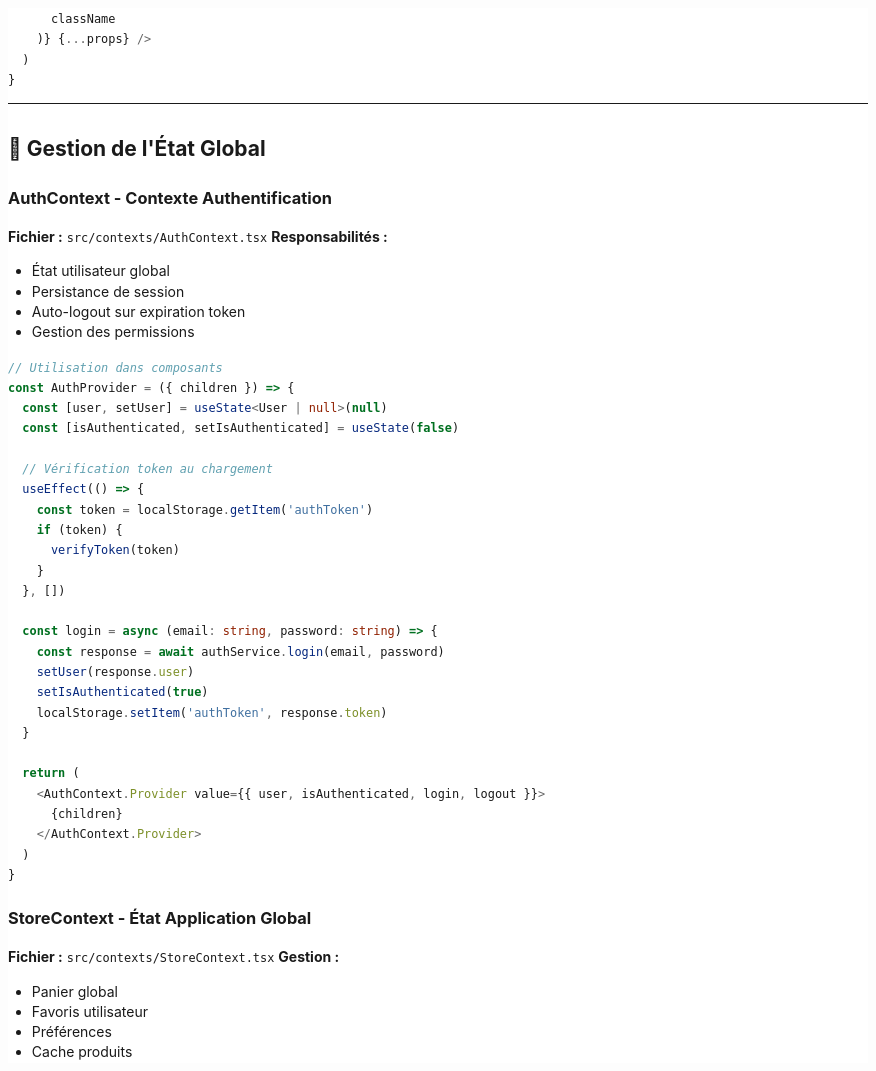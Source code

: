 ```typescript
      className
    )} {...props} />
  )
}
```

---

## 🔐 Gestion de l'État Global

### AuthContext - Contexte Authentification
**Fichier :** `src/contexts/AuthContext.tsx`
**Responsabilités :**
- État utilisateur global
- Persistance de session
- Auto-logout sur expiration token
- Gestion des permissions

```typescript
// Utilisation dans composants
const AuthProvider = ({ children }) => {
  const [user, setUser] = useState<User | null>(null)
  const [isAuthenticated, setIsAuthenticated] = useState(false)
  
  // Vérification token au chargement
  useEffect(() => {
    const token = localStorage.getItem('authToken')
    if (token) {
      verifyToken(token)
    }
  }, [])
  
  const login = async (email: string, password: string) => {
    const response = await authService.login(email, password)
    setUser(response.user)
    setIsAuthenticated(true)
    localStorage.setItem('authToken', response.token)
  }
  
  return (
    <AuthContext.Provider value={{ user, isAuthenticated, login, logout }}>
      {children}
    </AuthContext.Provider>
  )
}
```

### StoreContext - État Application Global
**Fichier :** `src/contexts/StoreContext.tsx`
**Gestion :**
- Panier global
- Favoris utilisateur
- Préférences
- Cache produits
